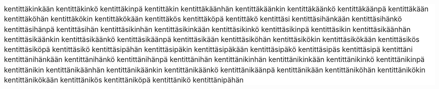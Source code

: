 kentittäkinkään
kentittäkinkö
kentittäkinpä
kentittäkin
kentittäkäänhän
kentittäkäänkin
kentittäkäänkö
kentittäkäänpä
kentittäkään
kentittäköhän
kentittäkökin
kentittäkökään
kentittäkös
kentittäköpä
kentittäkö
kentittäsi
kentittäsihänkään
kentittäsihänkö
kentittäsihänpä
kentittäsihän
kentittäsikinhän
kentittäsikinkään
kentittäsikinkö
kentittäsikinpä
kentittäsikin
kentittäsikäänhän
kentittäsikäänkin
kentittäsikäänkö
kentittäsikäänpä
kentittäsikään
kentittäsiköhän
kentittäsikökin
kentittäsikökään
kentittäsikös
kentittäsiköpä
kentittäsikö
kentittäsipähän
kentittäsipäkin
kentittäsipäkään
kentittäsipäkö
kentittäsipäs
kentittäsipä
kentittäni
kentittänihänkään
kentittänihänkö
kentittänihänpä
kentittänihän
kentittänikinhän
kentittänikinkään
kentittänikinkö
kentittänikinpä
kentittänikin
kentittänikäänhän
kentittänikäänkin
kentittänikäänkö
kentittänikäänpä
kentittänikään
kentittäniköhän
kentittänikökin
kentittänikökään
kentittänikös
kentittäniköpä
kentittänikö
kentittänipähän